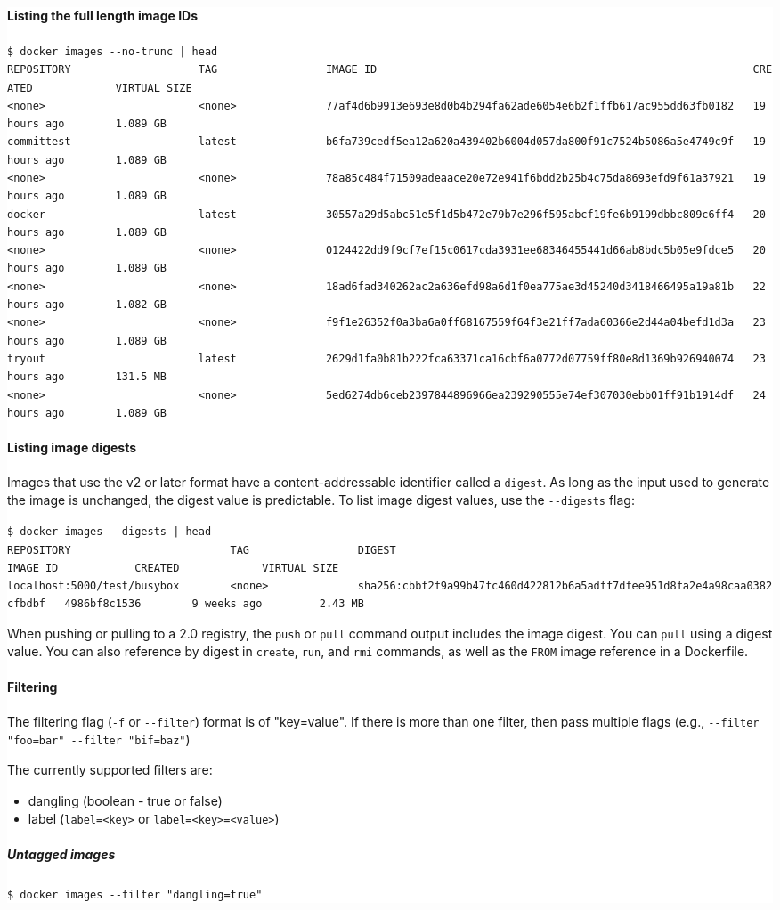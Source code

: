 #### Listing the full length image IDs

    $ docker images --no-trunc | head
    REPOSITORY                    TAG                 IMAGE ID                                                           CREATED             VIRTUAL SIZE
    <none>                        <none>              77af4d6b9913e693e8d0b4b294fa62ade6054e6b2f1ffb617ac955dd63fb0182   19 hours ago        1.089 GB
    committest                    latest              b6fa739cedf5ea12a620a439402b6004d057da800f91c7524b5086a5e4749c9f   19 hours ago        1.089 GB
    <none>                        <none>              78a85c484f71509adeaace20e72e941f6bdd2b25b4c75da8693efd9f61a37921   19 hours ago        1.089 GB
    docker                        latest              30557a29d5abc51e5f1d5b472e79b7e296f595abcf19fe6b9199dbbc809c6ff4   20 hours ago        1.089 GB
    <none>                        <none>              0124422dd9f9cf7ef15c0617cda3931ee68346455441d66ab8bdc5b05e9fdce5   20 hours ago        1.089 GB
    <none>                        <none>              18ad6fad340262ac2a636efd98a6d1f0ea775ae3d45240d3418466495a19a81b   22 hours ago        1.082 GB
    <none>                        <none>              f9f1e26352f0a3ba6a0ff68167559f64f3e21ff7ada60366e2d44a04befd1d3a   23 hours ago        1.089 GB
    tryout                        latest              2629d1fa0b81b222fca63371ca16cbf6a0772d07759ff80e8d1369b926940074   23 hours ago        131.5 MB
    <none>                        <none>              5ed6274db6ceb2397844896966ea239290555e74ef307030ebb01ff91b1914df   24 hours ago        1.089 GB

#### Listing image digests

Images that use the v2 or later format have a content-addressable identifier
called a `digest`. As long as the input used to generate the image is
unchanged, the digest value is predictable. To list image digest values, use
the `--digests` flag:

    $ docker images --digests | head
    REPOSITORY                         TAG                 DIGEST                                                                    IMAGE ID            CREATED             VIRTUAL SIZE
    localhost:5000/test/busybox        <none>              sha256:cbbf2f9a99b47fc460d422812b6a5adff7dfee951d8fa2e4a98caa0382cfbdbf   4986bf8c1536        9 weeks ago         2.43 MB

When pushing or pulling to a 2.0 registry, the `push` or `pull` command
output includes the image digest. You can `pull` using a digest value. You can
also reference by digest in `create`, `run`, and `rmi` commands, as well as the
`FROM` image reference in a Dockerfile.

#### Filtering

The filtering flag (`-f` or `--filter`) format is of "key=value". If there is more
than one filter, then pass multiple flags (e.g., `--filter "foo=bar" --filter "bif=baz"`)

The currently supported filters are:

* dangling (boolean - true or false)
* label (`label=<key>` or `label=<key>=<value>`)

##### Untagged images

    $ docker images --filter "dangling=true"
